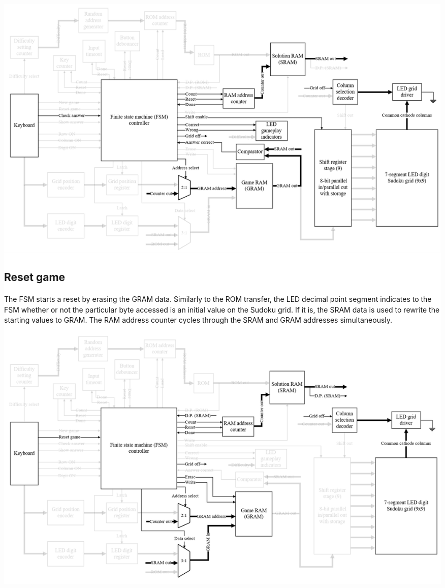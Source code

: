 ![Relevant blocks when checking player's solution](/assets/imgs/sudoku/check_block.png)


## Reset game

The FSM starts a reset by erasing the GRAM data. Similarly to the ROM transfer, the LED decimal point segment indicates to the FSM whether or not the particular byte accessed is an initial value on the Sudoku grid. If it is, the SRAM data is used to rewrite the starting values to GRAM. The RAM address counter cycles through the SRAM and GRAM addresses simultaneously. 

![Relevant blocks when resetting the game](/assets/imgs/sudoku/reset_block.png)
